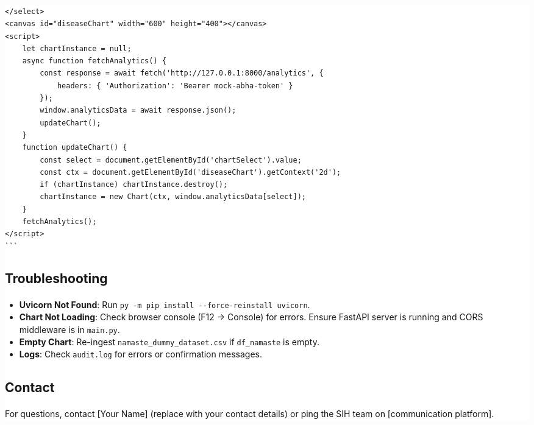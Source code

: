     </select>
    <canvas id="diseaseChart" width="600" height="400"></canvas>
    <script>
        let chartInstance = null;
        async function fetchAnalytics() {
            const response = await fetch('http://127.0.0.1:8000/analytics', {
                headers: { 'Authorization': 'Bearer mock-abha-token' }
            });
            window.analyticsData = await response.json();
            updateChart();
        }
        function updateChart() {
            const select = document.getElementById('chartSelect').value;
            const ctx = document.getElementById('diseaseChart').getContext('2d');
            if (chartInstance) chartInstance.destroy();
            chartInstance = new Chart(ctx, window.analyticsData[select]);
        }
        fetchAnalytics();
    </script>
    ```

## Troubleshooting
- **Uvicorn Not Found**: Run `py -m pip install --force-reinstall uvicorn`.
- **Chart Not Loading**: Check browser console (F12 → Console) for errors. Ensure FastAPI server is running and CORS middleware is in `main.py`.
- **Empty Chart**: Re-ingest `namaste_dummy_dataset.csv` if `df_namaste` is empty.
- **Logs**: Check `audit.log` for errors or confirmation messages.

## Contact
For questions, contact [Your Name] (replace with your contact details) or ping the SIH team on [communication platform].